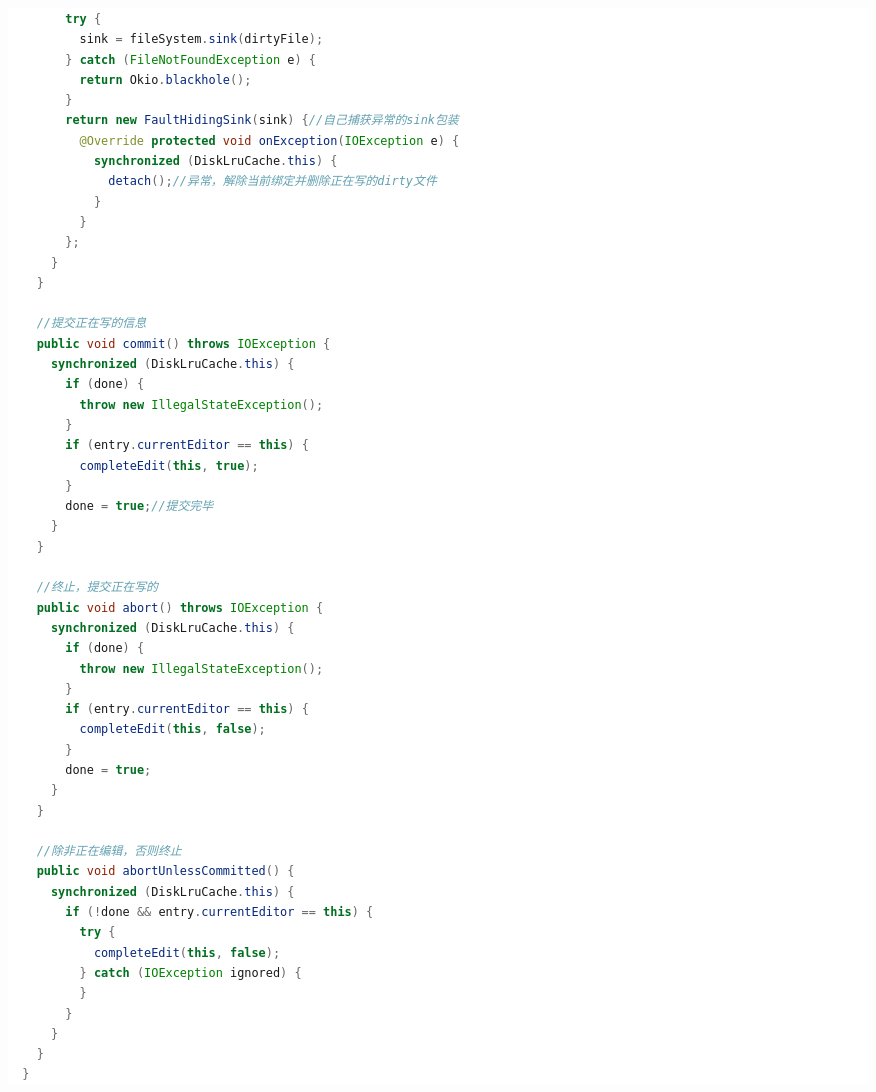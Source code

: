 ```java
        try {
          sink = fileSystem.sink(dirtyFile);
        } catch (FileNotFoundException e) {
          return Okio.blackhole();
        }
        return new FaultHidingSink(sink) {//自己捕获异常的sink包装
          @Override protected void onException(IOException e) {
            synchronized (DiskLruCache.this) {
              detach();//异常，解除当前绑定并删除正在写的dirty文件
            }
          }
        };
      }
    }

	//提交正在写的信息
    public void commit() throws IOException {
      synchronized (DiskLruCache.this) {
        if (done) {
          throw new IllegalStateException();
        }
        if (entry.currentEditor == this) {
          completeEdit(this, true);
        }
        done = true;//提交完毕
      }
    }

    //终止，提交正在写的
    public void abort() throws IOException {
      synchronized (DiskLruCache.this) {
        if (done) {
          throw new IllegalStateException();
        }
        if (entry.currentEditor == this) {
          completeEdit(this, false);
        }
        done = true;
      }
    }
	
	//除非正在编辑，否则终止
    public void abortUnlessCommitted() {
      synchronized (DiskLruCache.this) {
        if (!done && entry.currentEditor == this) {
          try {
            completeEdit(this, false);
          } catch (IOException ignored) {
          }
        }
      }
    }
  }
```

